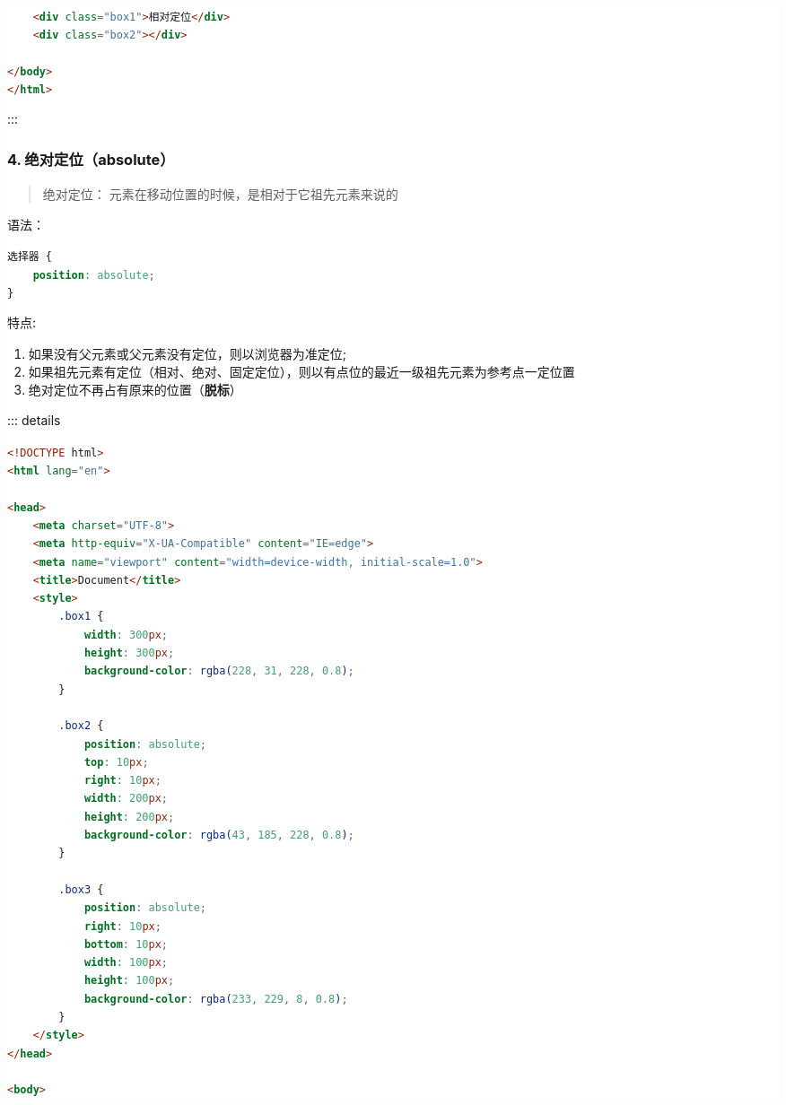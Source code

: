 ```html
    <div class="box1">相对定位</div>
    <div class="box2"></div>
    
</body>
</html>
```
:::

### 4. 绝对定位（absolute）

> 绝对定位： 元素在移动位置的时候，是相对于它祖先元素来说的

语法：
```css
选择器 {
    position: absolute;
}
```

特点:
1. 如果没有父元素或父元素没有定位，则以浏览器为准定位;
2. 如果祖先元素有定位（相对、绝对、固定定位），则以有点位的最近一级祖先元素为参考点一定位置
3. 绝对定位不再占有原来的位置（**脱标**）

<iframe height="400" style="width: 100%;" scrolling="no" title="绝对定位1" src="https://animpen.com/embed/KCH2M1?tab=html,rlt" frameborder="no"  allowtransparency="true" allowfullscreen="true"></iframe>

::: details

```HTML
<!DOCTYPE html>
<html lang="en">

<head>
	<meta charset="UTF-8">
	<meta http-equiv="X-UA-Compatible" content="IE=edge">
	<meta name="viewport" content="width=device-width, initial-scale=1.0">
	<title>Document</title>
	<style>
		.box1 {
			width: 300px;
			height: 300px;
			background-color: rgba(228, 31, 228, 0.8);
		}

		.box2 {
			position: absolute;
			top: 10px;
			right: 10px;
			width: 200px;
			height: 200px;
			background-color: rgba(43, 185, 228, 0.8);
		}

		.box3 {
			position: absolute;
			right: 10px;
			bottom: 10px;
			width: 100px;
			height: 100px;
			background-color: rgba(233, 229, 8, 0.8);
		}
	</style>
</head>

<body>
```